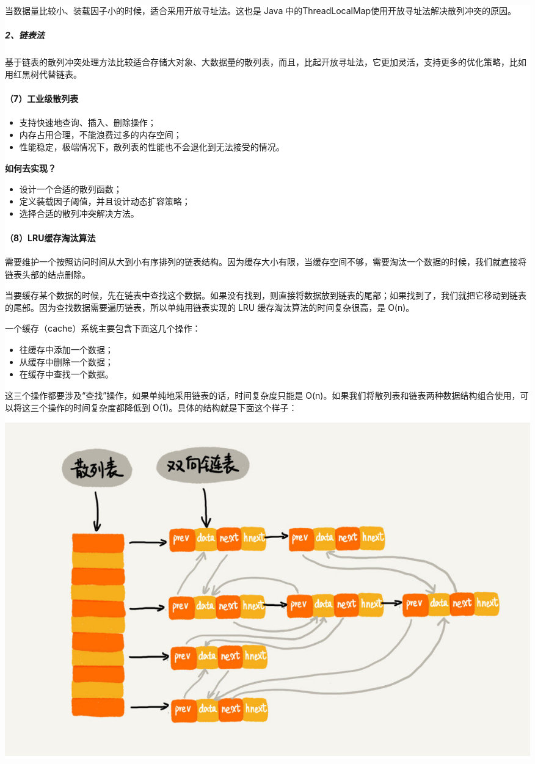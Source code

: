 当数据量比较小、装载因子小的时候，适合采用开放寻址法。这也是 Java 中的ThreadLocalMap使用开放寻址法解决散列冲突的原因。



##### 2、链表法

基于链表的散列冲突处理方法比较适合存储大对象、大数据量的散列表，而且，比起开放寻址法，它更加灵活，支持更多的优化策略，比如用红黑树代替链表。



#### （7）工业级散列表

- 支持快速地查询、插入、删除操作；
- 内存占用合理，不能浪费过多的内存空间；
- 性能稳定，极端情况下，散列表的性能也不会退化到无法接受的情况。



**如何去实现？**

- 设计一个合适的散列函数；
- 定义装载因子阈值，并且设计动态扩容策略；
- 选择合适的散列冲突解决方法。





#### （8）LRU缓存淘汰算法

需要维护一个按照访问时间从大到小有序排列的链表结构。因为缓存大小有限，当缓存空间不够，需要淘汰一个数据的时候，我们就直接将链表头部的结点删除。

当要缓存某个数据的时候，先在链表中查找这个数据。如果没有找到，则直接将数据放到链表的尾部；如果找到了，我们就把它移动到链表的尾部。因为查找数据需要遍历链表，所以单纯用链表实现的 LRU 缓存淘汰算法的时间复杂很高，是 O(n)。

一个缓存（cache）系统主要包含下面这几个操作：

- 往缓存中添加一个数据；
- 从缓存中删除一个数据；
- 在缓存中查找一个数据。

这三个操作都要涉及“查找”操作，如果单纯地采用链表的话，时间复杂度只能是 O(n)。如果我们将散列表和链表两种数据结构组合使用，可以将这三个操作的时间复杂度都降低到 O(1)。具体的结构就是下面这个样子：

![img](typora-user-images/eaefd5f4028cc7d4cfbb56b24ce8ae6e.jpg)
